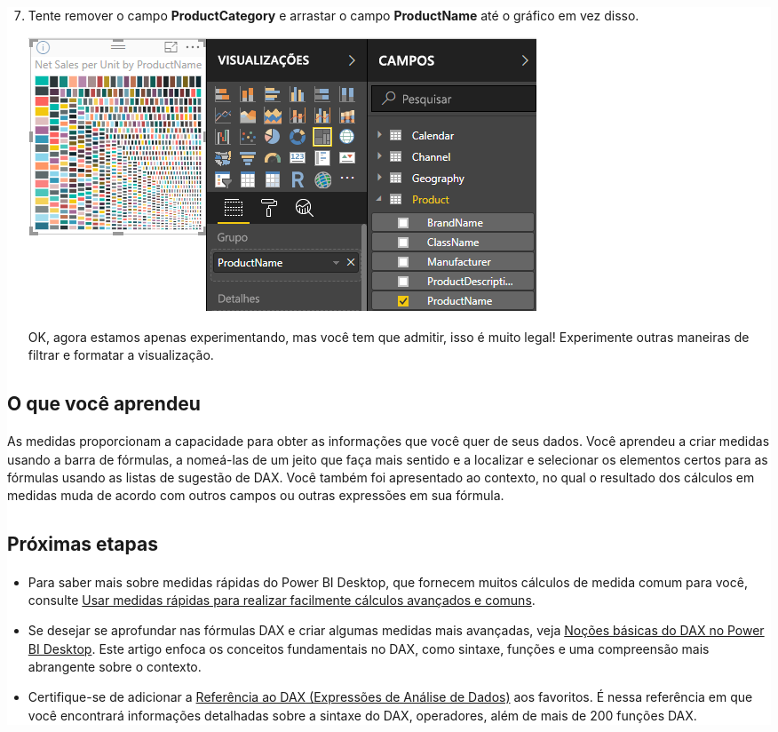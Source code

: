 7. Tente remover o campo **ProductCategory** e arrastar o campo **ProductName** até o gráfico em vez disso. 
    
    ![Treemap por nome de produto](media/desktop-tutorial-create-measures/meastut_nspu_byproductname.png)
    
   OK, agora estamos apenas experimentando, mas você tem que admitir, isso é muito legal! Experimente outras maneiras de filtrar e formatar a visualização.

## <a name="what-youve-learned"></a>O que você aprendeu
As medidas proporcionam a capacidade para obter as informações que você quer de seus dados. Você aprendeu a criar medidas usando a barra de fórmulas, a nomeá-las de um jeito que faça mais sentido e a localizar e selecionar os elementos certos para as fórmulas usando as listas de sugestão de DAX. Você também foi apresentado ao contexto, no qual o resultado dos cálculos em medidas muda de acordo com outros campos ou outras expressões em sua fórmula.

## <a name="next-steps"></a>Próximas etapas
- Para saber mais sobre medidas rápidas do Power BI Desktop, que fornecem muitos cálculos de medida comum para você, consulte [Usar medidas rápidas para realizar facilmente cálculos avançados e comuns](desktop-quick-measures.md).
  
- Se desejar se aprofundar nas fórmulas DAX e criar algumas medidas mais avançadas, veja [Noções básicas do DAX no Power BI Desktop](desktop-quickstart-learn-dax-basics.md). Este artigo enfoca os conceitos fundamentais no DAX, como sintaxe, funções e uma compreensão mais abrangente sobre o contexto.
  
- Certifique-se de adicionar a [Referência ao DAX (Expressões de Análise de Dados)](https://docs.microsoft.com/dax/index) aos favoritos. É nessa referência em que você encontrará informações detalhadas sobre a sintaxe do DAX, operadores, além de mais de 200 funções DAX.

